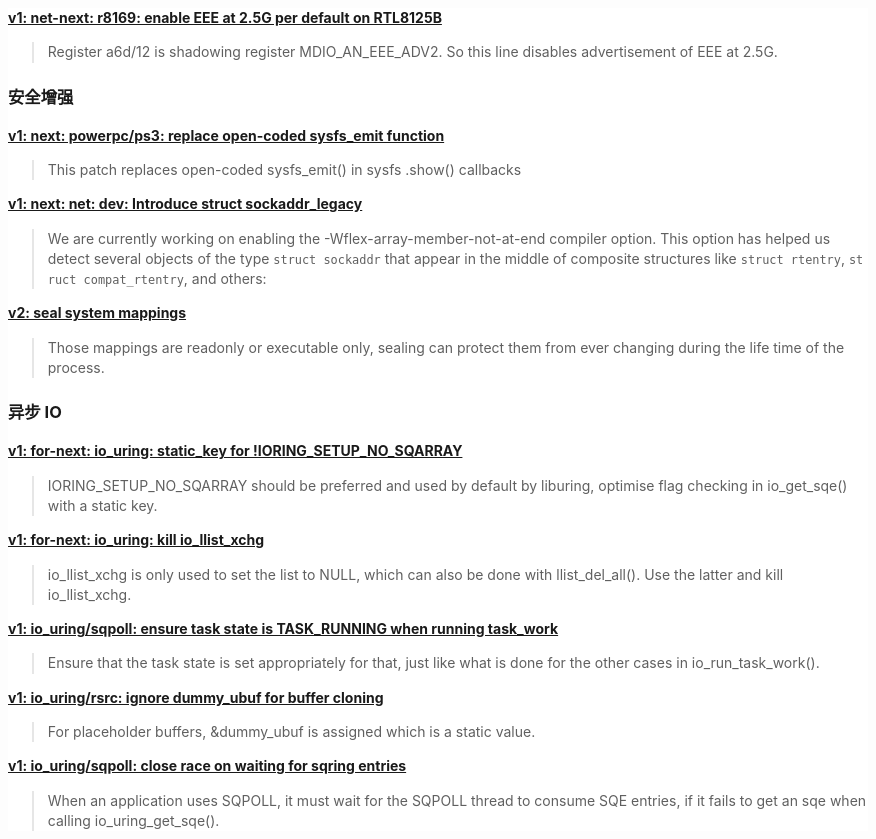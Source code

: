 **[v1: net-next: r8169: enable EEE at 2.5G per default on RTL8125B](http://lore.kernel.org/netdev/95dd5a0c-09ea-4847-94d9-b7aa3063e8ff@gmail.com/)**

> Register a6d/12 is shadowing register MDIO_AN_EEE_ADV2. So this line
> disables advertisement of EEE at 2.5G.

### 安全增强

**[v1: next: powerpc/ps3: replace open-coded sysfs_emit function](http://lore.kernel.org/linux-hardening/ZxMV3YvSulJFZ8rk@mail.google.com/)**

> This patch replaces open-coded sysfs_emit() in sysfs .show() callbacks

**[v1: next: net: dev: Introduce struct sockaddr_legacy](http://lore.kernel.org/linux-hardening/1c12601bea3e9c18da6adc106bfcf5b7569e5dfb.1729037131.git.gustavoars@kernel.org/)**

> We are currently working on enabling the -Wflex-array-member-not-at-end
> compiler option. This option has helped us detect several objects of
> the type `struct sockaddr` that appear in the middle of composite
> structures like `struct rtentry`, `struct compat_rtentry`, and others:

**[v2: seal system mappings](http://lore.kernel.org/linux-hardening/20241014215022.68530-1-jeffxu@google.com/)**

> Those mappings are readonly or executable only, sealing can protect
> them from ever changing during the life time of the process.

### 异步 IO

**[v1: for-next: io_uring: static_key for !IORING_SETUP_NO_SQARRAY](http://lore.kernel.org/io-uring/c164a48542fbb080115e2377ecf160c758562742.1729264988.git.asml.silence@gmail.com/)**

> IORING_SETUP_NO_SQARRAY should be preferred and used by default by
> liburing, optimise flag checking in io_get_sqe() with a static key.

**[v1: for-next: io_uring: kill io_llist_xchg](http://lore.kernel.org/io-uring/d6765112680d2e86a58b76166b7513391ff4e5d7.1729264960.git.asml.silence@gmail.com/)**

> io_llist_xchg is only used to set the list to NULL, which can also be
> done with llist_del_all(). Use the latter and kill io_llist_xchg.

**[v1: io_uring/sqpoll: ensure task state is TASK_RUNNING when running task_work](http://lore.kernel.org/io-uring/0e178150-2eeb-4205-a2c3-3f026fc8e81c@kernel.dk/)**

> Ensure that the task state is set appropriately for that, just like what
> is done for the other cases in io_run_task_work().

**[v1: io_uring/rsrc: ignore dummy_ubuf for buffer cloning](http://lore.kernel.org/io-uring/45120dbb-beee-4718-a8b8-ef5755909c0a@kernel.dk/)**

> For placeholder buffers, &dummy_ubuf is assigned which is a static
> value.

**[v1: io_uring/sqpoll: close race on waiting for sqring entries](http://lore.kernel.org/io-uring/78b04485-ad25-448a-88d4-1649f446883c@kernel.dk/)**

> When an application uses SQPOLL, it must wait for the SQPOLL thread to
> consume SQE entries, if it fails to get an sqe when calling
> io_uring_get_sqe().
